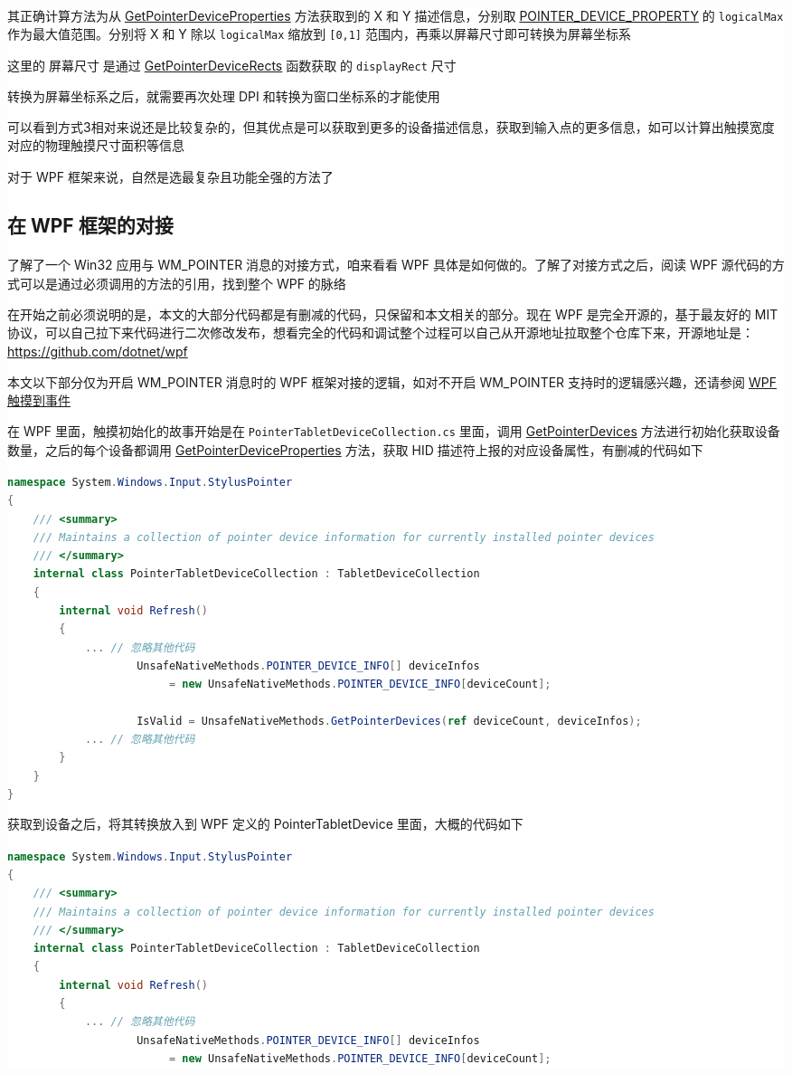 其正确计算方法为从 [GetPointerDeviceProperties](https://learn.microsoft.com/en-us/windows/win32/api/winuser/nf-winuser-getpointerdeviceproperties ) 方法获取到的 X 和 Y 描述信息，分别取 [POINTER_DEVICE_PROPERTY](https://learn.microsoft.com/en-us/windows/win32/api/winuser/ns-winuser-pointer_device_property) 的 `logicalMax` 作为最大值范围。分别将 X 和 Y 除以 `logicalMax` 缩放到 `[0,1]` 范围内，再乘以屏幕尺寸即可转换为屏幕坐标系

这里的 屏幕尺寸 是通过 [GetPointerDeviceRects](https://learn.microsoft.com/en-us/windows/win32/api/winuser/nf-winuser-getpointerdevicerects) 函数获取 的 `displayRect` 尺寸

转换为屏幕坐标系之后，就需要再次处理 DPI 和转换为窗口坐标系的才能使用

可以看到方式3相对来说还是比较复杂的，但其优点是可以获取到更多的设备描述信息，获取到输入点的更多信息，如可以计算出触摸宽度对应的物理触摸尺寸面积等信息

对于 WPF 框架来说，自然是选最复杂且功能全强的方法了

## 在 WPF 框架的对接

了解了一个 Win32 应用与 WM_POINTER 消息的对接方式，咱来看看 WPF 具体是如何做的。了解了对接方式之后，阅读 WPF 源代码的方式可以是通过必须调用的方法的引用，找到整个 WPF 的脉络

在开始之前必须说明的是，本文的大部分代码都是有删减的代码，只保留和本文相关的部分。现在 WPF 是完全开源的，基于最友好的 MIT 协议，可以自己拉下来代码进行二次修改发布，想看完全的代码和调试整个过程可以自己从开源地址拉取整个仓库下来，开源地址是： <https://github.com/dotnet/wpf>

本文以下部分仅为开启 WM_POINTER 消息时的 WPF 框架对接的逻辑，如对不开启 WM_POINTER 支持时的逻辑感兴趣，还请参阅 [WPF 触摸到事件](https://blog.lindexi.com/post/WPF-%E8%A7%A6%E6%91%B8%E5%88%B0%E4%BA%8B%E4%BB%B6.html )

在 WPF 里面，触摸初始化的故事开始是在 `PointerTabletDeviceCollection.cs` 里面，调用 [GetPointerDevices](https://learn.microsoft.com/en-us/windows/win32/api/winuser/nf-winuser-getpointerdevices ) 方法进行初始化获取设备数量，之后的每个设备都调用 [GetPointerDeviceProperties](https://learn.microsoft.com/en-us/windows/win32/api/winuser/nf-winuser-getpointerdeviceproperties ) 方法，获取 HID 描述符上报的对应设备属性，有删减的代码如下

```csharp
namespace System.Windows.Input.StylusPointer
{
    /// <summary>
    /// Maintains a collection of pointer device information for currently installed pointer devices
    /// </summary>
    internal class PointerTabletDeviceCollection : TabletDeviceCollection
    {
        internal void Refresh()
        {
            ... // 忽略其他代码
                    UnsafeNativeMethods.POINTER_DEVICE_INFO[] deviceInfos
                         = new UnsafeNativeMethods.POINTER_DEVICE_INFO[deviceCount];

                    IsValid = UnsafeNativeMethods.GetPointerDevices(ref deviceCount, deviceInfos);
            ... // 忽略其他代码
        }
    }
}
```

获取到设备之后，将其转换放入到 WPF 定义的 PointerTabletDevice 里面，大概的代码如下

```csharp
namespace System.Windows.Input.StylusPointer
{
    /// <summary>
    /// Maintains a collection of pointer device information for currently installed pointer devices
    /// </summary>
    internal class PointerTabletDeviceCollection : TabletDeviceCollection
    {
        internal void Refresh()
        {
            ... // 忽略其他代码
                    UnsafeNativeMethods.POINTER_DEVICE_INFO[] deviceInfos
                         = new UnsafeNativeMethods.POINTER_DEVICE_INFO[deviceCount];
```
